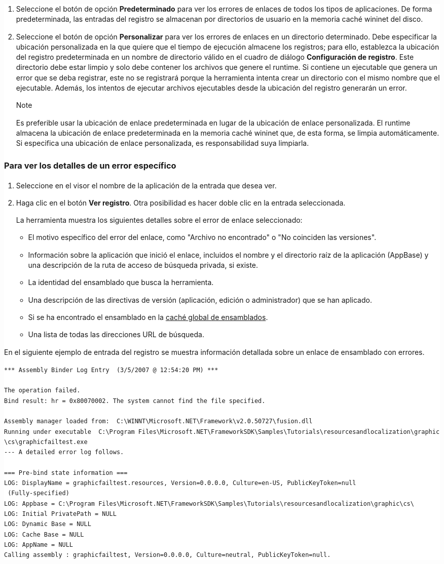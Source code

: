 1. Seleccione el botón de opción **Predeterminado** para ver los errores de enlaces de todos los tipos de aplicaciones. De forma predeterminada, las entradas del registro se almacenan por directorios de usuario en la memoria caché wininet del disco.  
  
2. Seleccione el botón de opción **Personalizar** para ver los errores de enlaces en un directorio determinado. Debe especificar la ubicación personalizada en la que quiere que el tiempo de ejecución almacene los registros; para ello, establezca la ubicación del registro predeterminada en un nombre de directorio válido en el cuadro de diálogo **Configuración de registro**. Este directorio debe estar limpio y solo debe contener los archivos que genere el runtime. Si contiene un ejecutable que genera un error que se deba registrar, este no se registrará porque la herramienta intenta crear un directorio con el mismo nombre que el ejecutable. Además, los intentos de ejecutar archivos ejecutables desde la ubicación del registro generarán un error.  
  
    > [!NOTE]
    >  Es preferible usar la ubicación de enlace predeterminada en lugar de la ubicación de enlace personalizada. El runtime almacena la ubicación de enlace predeterminada en la memoria caché wininet que, de esta forma, se limpia automáticamente. Si especifica una ubicación de enlace personalizada, es responsabilidad suya limpiarla.  
  
### <a name="to-view-details-about-a-specific-failure"></a>Para ver los detalles de un error específico  
  
1. Seleccione en el visor el nombre de la aplicación de la entrada que desea ver.  
  
2. Haga clic en el botón **Ver registro**. Otra posibilidad es hacer doble clic en la entrada seleccionada.  
  
     La herramienta muestra los siguientes detalles sobre el error de enlace seleccionado:  
  
    -   El motivo específico del error del enlace, como "Archivo no encontrado" o "No coinciden las versiones".  
  
    -   Información sobre la aplicación que inició el enlace, incluidos el nombre y el directorio raíz de la aplicación (AppBase) y una descripción de la ruta de acceso de búsqueda privada, si existe.  
  
    -   La identidad del ensamblado que busca la herramienta.  
  
    -   Una descripción de las directivas de versión (aplicación, edición o administrador) que se han aplicado.  
  
    -   Si se ha encontrado el ensamblado en la [caché global de ensamblados](../../../docs/framework/app-domains/gac.md).  
  
    -   Una lista de todas las direcciones URL de búsqueda.  
  
 En el siguiente ejemplo de entrada del registro se muestra información detallada sobre un enlace de ensamblado con errores.  
  
```  
*** Assembly Binder Log Entry  (3/5/2007 @ 12:54:20 PM) ***  
  
The operation failed.  
Bind result: hr = 0x80070002. The system cannot find the file specified.  
  
Assembly manager loaded from:  C:\WINNT\Microsoft.NET\Framework\v2.0.50727\fusion.dll  
Running under executable  C:\Program Files\Microsoft.NET\FrameworkSDK\Samples\Tutorials\resourcesandlocalization\graphic\cs\graphicfailtest.exe  
--- A detailed error log follows.   
  
=== Pre-bind state information ===  
LOG: DisplayName = graphicfailtest.resources, Version=0.0.0.0, Culture=en-US, PublicKeyToken=null  
 (Fully-specified)  
LOG: Appbase = C:\Program Files\Microsoft.NET\FrameworkSDK\Samples\Tutorials\resourcesandlocalization\graphic\cs\  
LOG: Initial PrivatePath = NULL  
LOG: Dynamic Base = NULL  
LOG: Cache Base = NULL  
LOG: AppName = NULL  
Calling assembly : graphicfailtest, Version=0.0.0.0, Culture=neutral, PublicKeyToken=null.  
```
